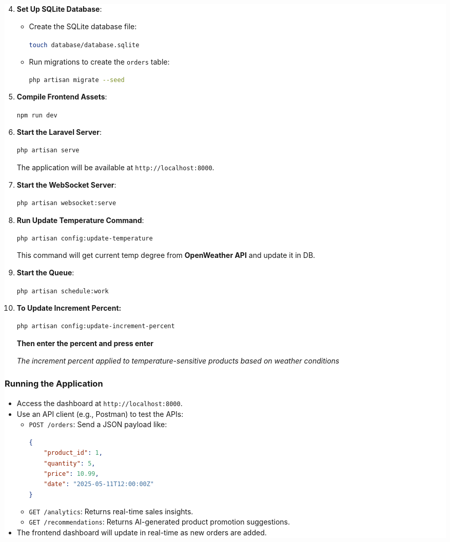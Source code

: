 4. **Set Up SQLite Database**:

    - Create the SQLite database file:
        ```bash
        touch database/database.sqlite
        ```
    - Run migrations to create the `orders` table:
        ```bash
        php artisan migrate --seed
        ```

5. **Compile Frontend Assets**:

    ```bash
    npm run dev
    ```

6. **Start the Laravel Server**:
    ```bash
    php artisan serve
    ```
    The application will be available at `http://localhost:8000`.
7. **Start the WebSocket Server**:
    ```bash
    php artisan websocket:serve
    ```
8. **Run Update Temperature Command**:

    ```bash
    php artisan config:update-temperature
    ```

    This command will get current temp degree from **OpenWeather API** and update it in DB.

9. **Start the Queue**:
    ```bash
    php artisan schedule:work
    ```
10. **To Update Increment Percent:**

    ```bash
    php artisan config:update-increment-percent
    ```

    **Then enter the percent and press enter**

    _The increment percent applied to temperature-sensitive products based on weather conditions_

### Running the Application

-   Access the dashboard at `http://localhost:8000`.
-   Use an API client (e.g., Postman) to test the APIs:
    -   `POST /orders`: Send a JSON payload like:
        ```json
        {
            "product_id": 1,
            "quantity": 5,
            "price": 10.99,
            "date": "2025-05-11T12:00:00Z"
        }
        ```
    -   `GET /analytics`: Returns real-time sales insights.
    -   `GET /recommendations`: Returns AI-generated product promotion suggestions.
-   The frontend dashboard will update in real-time as new orders are added.
